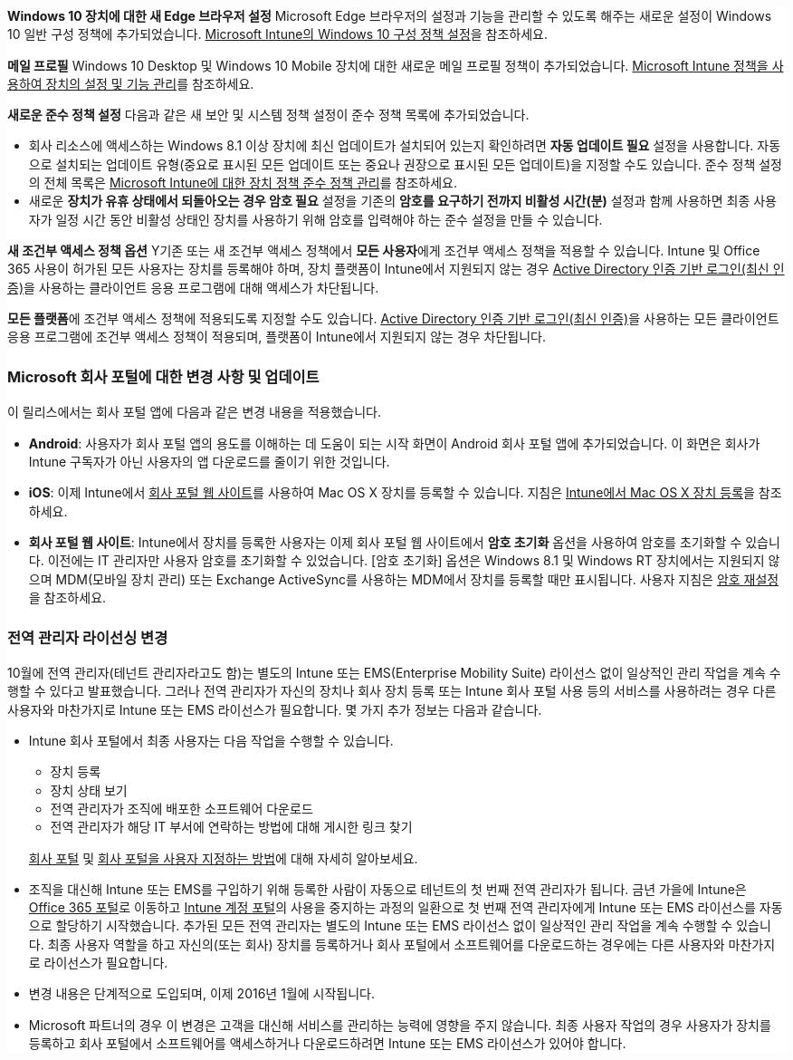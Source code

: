 **Windows 10 장치에 대한 새 Edge 브라우저 설정** Microsoft Edge 브라우저의 설정과 기능을 관리할 수 있도록 해주는 새로운 설정이 Windows 10 일반 구성 정책에 추가되었습니다. [Microsoft Intune의 Windows 10 구성 정책 설정](https://technet.microsoft.com/library/mt404697.aspx)을 참조하세요.

**메일 프로필** Windows 10 Desktop 및 Windows 10 Mobile 장치에 대한 새로운 메일 프로필 정책이 추가되었습니다. [Microsoft Intune 정책을 사용하여 장치의 설정 및 기능 관리](https://technet.microsoft.com/library/dn646984.aspx)를 참조하세요.

**새로운 준수 정책 설정** 다음과 같은 새 보안 및 시스템 정책 설정이 준수 정책 목록에 추가되었습니다.
* 회사 리소스에 액세스하는 Windows 8.1 이상 장치에 최신 업데이트가 설치되어 있는지 확인하려면 **자동 업데이트 필요** 설정을 사용합니다. 자동으로 설치되는 업데이트 유형(중요로 표시된 모든 업데이트 또는 중요나 권장으로 표시된 모든 업데이트)을 지정할 수도 있습니다. 준수 정책 설정의 전체 목록은 [Microsoft Intune에 대한 장치 정책 준수 정책 관리](https://technet.microsoft.com/library/dn705843.aspx)를 참조하세요.
* 새로운 **장치가 유휴 상태에서 되돌아오는 경우 암호 필요** 설정을 기존의 **암호를 요구하기 전까지 비활성 시간(분)** 설정과 함께 사용하면 최종 사용자가 일정 시간 동안 비활성 상태인 장치를 사용하기 위해 암호를 입력해야 하는 준수 설정을 만들 수 있습니다.

**새 조건부 액세스 정책 옵션** Y기존 또는 새 조건부 액세스 정책에서 **모든 사용자**에게 조건부 액세스 정책을 적용할 수 있습니다. Intune 및 Office 365 사용이 허가된 모든 사용자는 장치를 등록해야 하며, 장치 플랫폼이 Intune에서 지원되지 않는 경우 [Active Directory 인증 기반 로그인(최신 인증)](https://blogs.office.com/2014/11/12/office-2013-updated-authentication-enabling-multi-factor-authentication-saml-identity-providers/)을 사용하는 클라이언트 응용 프로그램에 대해 액세스가 차단됩니다.

**모든 플랫폼**에 조건부 액세스 정책에 적용되도록 지정할 수도 있습니다.  [Active Directory 인증 기반 로그인(최신 인증)](https://blogs.office.com/2014/11/12/office-2013-updated-authentication-enabling-multi-factor-authentication-saml-identity-providers/)을 사용하는 모든 클라이언트 응용 프로그램에 조건부 액세스 정책이 적용되며, 플랫폼이 Intune에서 지원되지 않는 경우 차단됩니다.

### Microsoft 회사 포털에 대한 변경 사항 및 업데이트
이 릴리스에서는 회사 포털 앱에 다음과 같은 변경 내용을 적용했습니다.

* **Android**: 사용자가 회사 포털 앱의 용도를 이해하는 데 도움이 되는 시작 화면이 Android 회사 포털 앱에 추가되었습니다. 이 화면은 회사가 Intune 구독자가 아닌 사용자의 앱 다운로드를 줄이기 위한 것입니다.

* **iOS**: 이제 Intune에서 [회사 포털 웹 사이트](https://portal.manage.microsoft.com)를 사용하여 Mac OS X 장치를 등록할 수 있습니다. 지침은 [Intune에서 Mac OS X 장치 등록](https://technet.microsoft.com/library/mt598622.aspx)을 참조하세요.

* **회사 포털 웹 사이트**: Intune에서 장치를 등록한 사용자는 이제 회사 포털 웹 사이트에서 **암호 초기화** 옵션을 사용하여 암호를 초기화할 수 있습니다. 이전에는 IT 관리자만 사용자 암호를 초기화할 수 있었습니다. [암호 초기화] 옵션은 Windows 8.1 및 Windows RT 장치에서는 지원되지 않으며 MDM(모바일 장치 관리) 또는 Exchange ActiveSync를 사용하는 MDM에서 장치를 등록할 때만 표시됩니다. 사용자 지침은 [암호 재설정](https://technet.microsoft.com/library/mt590895.aspx)을 참조하세요.

### 전역 관리자 라이선싱 변경
10월에 전역 관리자(테넌트 관리자라고도 함)는 별도의 Intune 또는 EMS(Enterprise Mobility Suite) 라이선스 없이 일상적인 관리 작업을 계속 수행할 수 있다고 발표했습니다. 그러나 전역 관리자가 자신의 장치나 회사 장치 등록 또는 Intune 회사 포털 사용 등의 서비스를 사용하려는 경우 다른 사용자와 마찬가지로 Intune 또는 EMS 라이선스가 필요합니다. 몇 가지 추가 정보는 다음과 같습니다.
* Intune 회사 포털에서 최종 사용자는 다음 작업을 수행할 수 있습니다.
    * 장치 등록
    * 장치 상태 보기
    * 전역 관리자가 조직에 배포한 소프트웨어 다운로드
    * 전역 관리자가 해당 IT 부서에 연락하는 방법에 대해 게시한 링크 찾기

    [회사 포털](https://technet.microsoft.com/library/dn646966.aspx#BKMK_CompanyPortal) 및 [회사 포털을 사용자 지정하는 방법](https://technet.microsoft.com/library/dn646983.aspx#BKMK_ConfigureCompanyPortal)에 대해 자세히 알아보세요.
* 조직을 대신해 Intune 또는 EMS를 구입하기 위해 등록한 사람이 자동으로 테넌트의 첫 번째 전역 관리자가 됩니다. 금년 가을에 Intune은 [Office 365 포털](http://portal.office.com/)로 이동하고 [Intune 계정 포털](http://account.manage.microsoft.com/)의 사용을 중지하는 과정의 일환으로 첫 번째 전역 관리자에게 Intune 또는 EMS 라이선스를 자동으로 할당하기 시작했습니다. 추가된 모든 전역 관리자는 별도의 Intune 또는 EMS 라이선스 없이 일상적인 관리 작업을 계속 수행할 수 있습니다. 최종 사용자 역할을 하고 자신의(또는 회사) 장치를 등록하거나 회사 포털에서 소프트웨어를 다운로드하는 경우에는 다른 사용자와 마찬가지로 라이선스가 필요합니다.
* 변경 내용은 단계적으로 도입되며, 이제 2016년 1월에 시작됩니다.
* Microsoft 파트너의 경우 이 변경은 고객을 대신해 서비스를 관리하는 능력에 영향을 주지 않습니다. 최종 사용자 작업의 경우 사용자가 장치를 등록하고 회사 포털에서 소프트웨어를 액세스하거나 다운로드하려면 Intune 또는 EMS 라이선스가 있어야 합니다.
